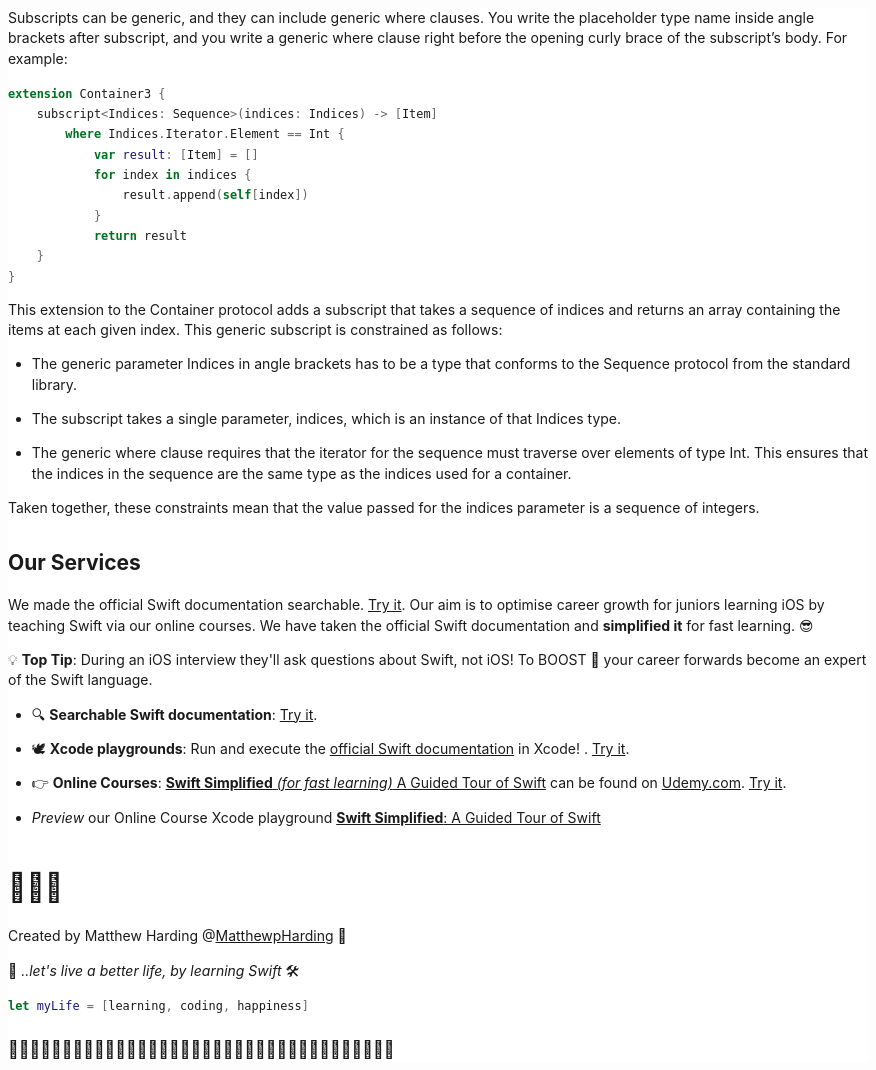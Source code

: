 Subscripts can be generic, and they can include generic where clauses. You write the placeholder type name inside angle brackets after subscript, and you write a generic where clause right before the opening curly brace of the subscript’s body. For example:

```Swift
extension Container3 {
    subscript<Indices: Sequence>(indices: Indices) -> [Item]
        where Indices.Iterator.Element == Int {
            var result: [Item] = []
            for index in indices {
                result.append(self[index])
            }
            return result
    }
}
```
This extension to the Container protocol adds a subscript that takes a sequence of indices and returns an array containing the items at each given index. This generic subscript is constrained as follows:

* The generic parameter Indices in angle brackets has to be a type that conforms to the Sequence protocol from the standard library.

* The subscript takes a single parameter, indices, which is an instance of that Indices type.

* The generic where clause requires that the iterator for the sequence must traverse over elements of type Int. This ensures that the indices in the sequence are the same type as the indices used for a container.

Taken together, these constraints mean that the value passed for the indices parameter is a sequence of integers.

## Our Services
We made the official Swift documentation searchable. [Try it](https://github.com/MatthewpHarding?tab=repositories&q=SWIFTDOCS+hello+world). Our aim is to optimise career growth for juniors learning iOS by teaching Swift via our online courses. We have taken the official Swift documentation and **simplified it** for fast learning. 😎

💡 **Top Tip**: During an iOS interview they'll ask questions about Swift, not iOS! To BOOST 🚀 your career forwards become an expert of the Swift language.

- 🔍 **Searchable Swift documentation**: [Try it](https://github.com/MatthewpHarding?tab=repositories&q=SWIFTDOCS+hello+world).

- 🕊 **Xcode playgrounds**: Run and execute the [official Swift documentation](https://github.com/MatthewpHarding/SWIFTDOCS-1-the-basics) in Xcode! . [Try it](https://github.com/MatthewpHarding/SWIFTDOCS-1-the-basics/archive/refs/heads/main.zip).

- 👉 **Online Courses**: [**Swift Simplified** *(for fast learning)* A Guided Tour of Swift](https://www.udemy.com/user/iosbfree) can be found on [Udemy.com](https://www.udemy.com/user/iosbfree). [Try it](https://www.udemy.com/user/iosbfree).

- *Preview* our Online Course Xcode playground [**Swift Simplified**: A Guided Tour of Swift](https://github.com/MatthewpHarding/a-tour-of-swift) 

# 🧑🏼‍💻
Created by Matthew Harding
@[MatthewpHarding](https://github.com/MatthewpHarding) 🔗

🤩 *..let's live a better life, by learning Swift* 🛠

```Swift
let myLife = [learning, coding, happiness] 
```
### 🧕🏻👨🏿‍💼👩🏼‍💼👩🏻‍💻👨🏼‍💼🧛🏻‍♀️👩🏼‍💻💁🏽‍♂️🕵🏻‍♂️🧝🏼‍♀️🦹🏼‍♀🧕🏾🧟‍♂️